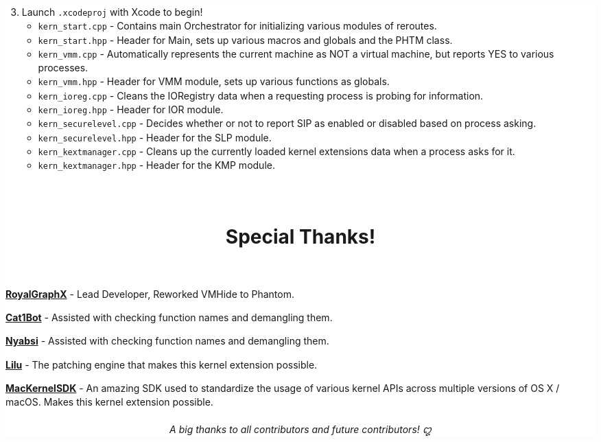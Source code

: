 3. Launch ``.xcodeproj`` with Xcode to begin!
    - ``kern_start.cpp`` - Contains main Orchestrator for initializing various modules of reroutes.
    - ``kern_start.hpp`` - Header for Main, sets up various macros and globals and the PHTM class.
    - ``kern_vmm.cpp`` - Automatically represents the current machine as NOT a virtual machine, but reports YES to various processes.
    - ``kern_vmm.hpp`` - Header for VMM module, sets up various functions as globals.
    - ``kern_ioreg.cpp`` - Cleans the IORegistry data when a requesting process is probing for information.
    - ``kern_ioreg.hpp`` - Header for IOR module.
    - ``kern_securelevel.cpp`` - Decides whether or not to report SIP as enabled or disabled based on process asking.
    - ``kern_securelevel.hpp`` - Header for the SLP module.
    - ``kern_kextmanager.cpp`` - Cleans up the currently loaded kernel extensions data when a process asks for it.
    - ``kern_kextmanager.hpp`` - Header for the KMP module.
    

<br>
<h1 align="center">Special Thanks!</h1>
<br>

[<b>RoyalGraphX</b>](https://github.com/RoyalGraphX) - Lead Developer, Reworked VMHide to Phantom.

[<b>Cat1Bot</b>](https://github.com/Cat1Bot) - Assisted with checking function names and demangling them.

[<b>Nyabsi</b>](https://github.com/Nyabsi) - Assisted with checking function names and demangling them.

[<b>Lilu</b>](https://github.com/acidanthera/Lilu) - The patching engine that makes this kernel extension possible.

[<b>MacKernelSDK</b>](https://github.com/acidanthera/MacKernelSDK) - An amazing SDK used to standardize the usage of various kernel APIs across multiple versions of OS X / macOS. Makes this kernel extension possible.

<h6 align="center">A big thanks to all contributors and future contributors! ꩓</h6>

